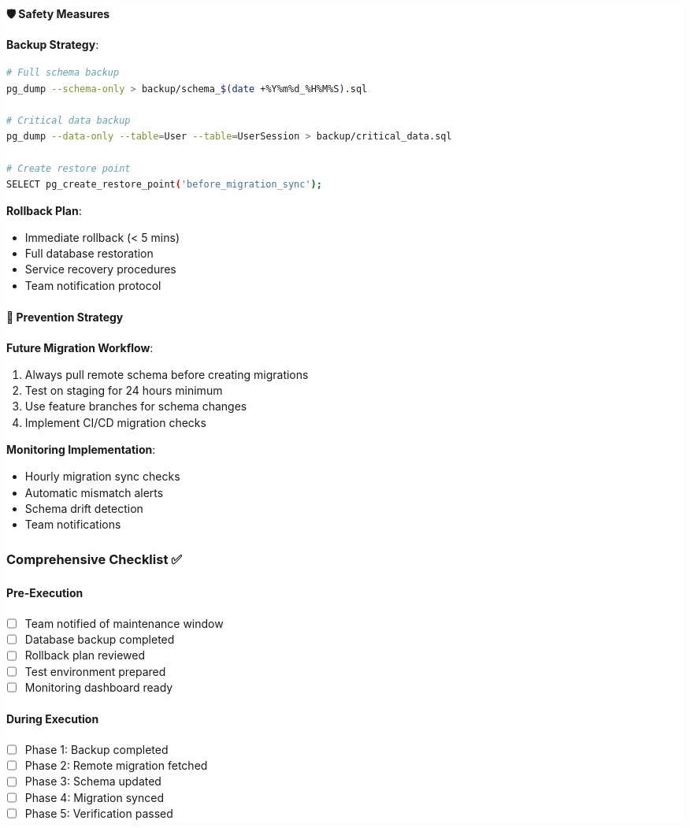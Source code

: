 #### 🛡️ Safety Measures

**Backup Strategy**:

```bash
# Full schema backup
pg_dump --schema-only > backup/schema_$(date +%Y%m%d_%H%M%S).sql

# Critical data backup
pg_dump --data-only --table=User --table=UserSession > backup/critical_data.sql

# Create restore point
SELECT pg_create_restore_point('before_migration_sync');
```

**Rollback Plan**:

- Immediate rollback (< 5 mins)
- Full database restoration
- Service recovery procedures
- Team notification protocol

#### 🚀 Prevention Strategy

**Future Migration Workflow**:

1. Always pull remote schema before creating migrations
2. Test on staging for 24 hours minimum
3. Use feature branches for schema changes
4. Implement CI/CD migration checks

**Monitoring Implementation**:

- Hourly migration sync checks
- Automatic mismatch alerts
- Schema drift detection
- Team notifications

### Comprehensive Checklist ✅

#### Pre-Execution

- [ ] Team notified of maintenance window
- [ ] Database backup completed
- [ ] Rollback plan reviewed
- [ ] Test environment prepared
- [ ] Monitoring dashboard ready

#### During Execution

- [ ] Phase 1: Backup completed
- [ ] Phase 2: Remote migration fetched
- [ ] Phase 3: Schema updated
- [ ] Phase 4: Migration synced
- [ ] Phase 5: Verification passed
